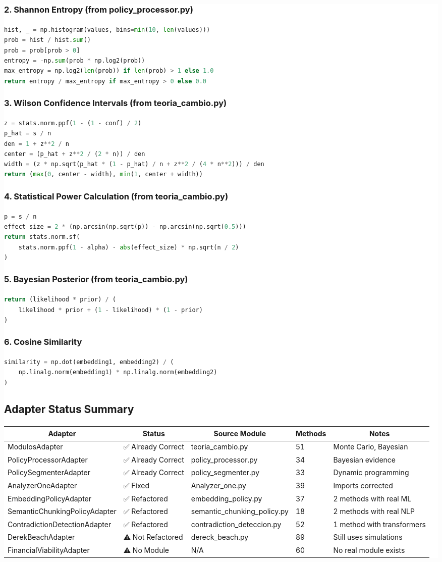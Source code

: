 ### 2. Shannon Entropy (from policy_processor.py)
```python
hist, _ = np.histogram(values, bins=min(10, len(values)))
prob = hist / hist.sum()
prob = prob[prob > 0]
entropy = -np.sum(prob * np.log2(prob))
max_entropy = np.log2(len(prob)) if len(prob) > 1 else 1.0
return entropy / max_entropy if max_entropy > 0 else 0.0
```

### 3. Wilson Confidence Intervals (from teoria_cambio.py)
```python
z = stats.norm.ppf(1 - (1 - conf) / 2)
p_hat = s / n
den = 1 + z**2 / n
center = (p_hat + z**2 / (2 * n)) / den
width = (z * np.sqrt(p_hat * (1 - p_hat) / n + z**2 / (4 * n**2))) / den
return (max(0, center - width), min(1, center + width))
```

### 4. Statistical Power Calculation (from teoria_cambio.py)
```python
p = s / n
effect_size = 2 * (np.arcsin(np.sqrt(p)) - np.arcsin(np.sqrt(0.5)))
return stats.norm.sf(
    stats.norm.ppf(1 - alpha) - abs(effect_size) * np.sqrt(n / 2)
)
```

### 5. Bayesian Posterior (from teoria_cambio.py)
```python
return (likelihood * prior) / (
    likelihood * prior + (1 - likelihood) * (1 - prior)
)
```

### 6. Cosine Similarity
```python
similarity = np.dot(embedding1, embedding2) / (
    np.linalg.norm(embedding1) * np.linalg.norm(embedding2)
)
```

## Adapter Status Summary

| Adapter | Status | Source Module | Methods | Notes |
|---------|--------|---------------|---------|-------|
| ModulosAdapter | ✅ Already Correct | teoria_cambio.py | 51 | Monte Carlo, Bayesian |
| PolicyProcessorAdapter | ✅ Already Correct | policy_processor.py | 34 | Bayesian evidence |
| PolicySegmenterAdapter | ✅ Already Correct | policy_segmenter.py | 33 | Dynamic programming |
| AnalyzerOneAdapter | ✅ Fixed | Analyzer_one.py | 39 | Imports corrected |
| EmbeddingPolicyAdapter | ✅ Refactored | embedding_policy.py | 37 | 2 methods with real ML |
| SemanticChunkingPolicyAdapter | ✅ Refactored | semantic_chunking_policy.py | 18 | 2 methods with real NLP |
| ContradictionDetectionAdapter | ✅ Refactored | contradiction_deteccion.py | 52 | 1 method with transformers |
| DerekBeachAdapter | ⚠️ Not Refactored | dereck_beach.py | 89 | Still uses simulations |
| FinancialViabilityAdapter | ⚠️ No Module | N/A | 60 | No real module exists |
